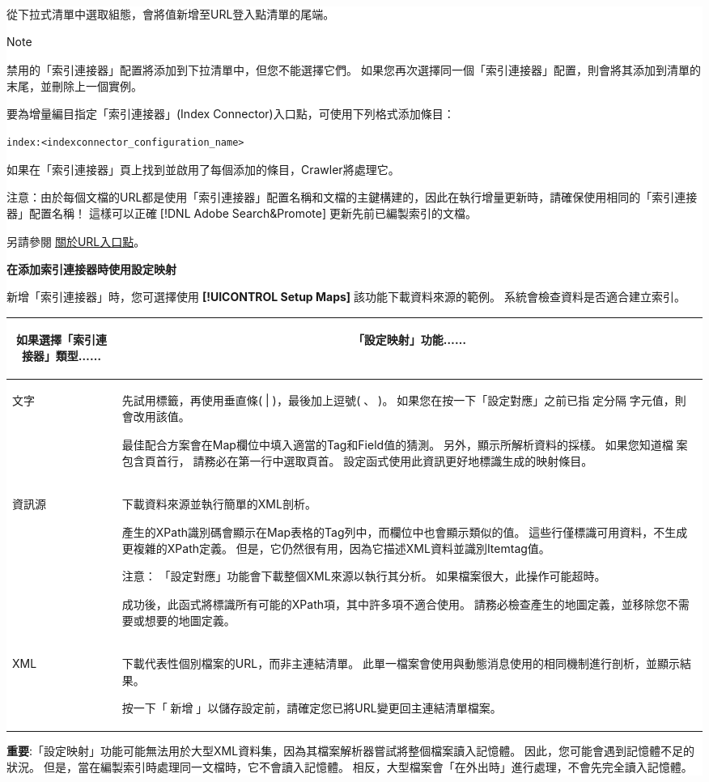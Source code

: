 從下拉式清單中選取組態，會將值新增至URL登入點清單的尾端。

>[!NOTE]
>
>禁用的「索引連接器」配置將添加到下拉清單中，但您不能選擇它們。 如果您再次選擇同一個「索引連接器」配置，則會將其添加到清單的末尾，並刪除上一個實例。

要為增量編目指定「索引連接器」(Index Connector)入口點，可使用下列格式添加條目：

```
index:<indexconnector_configuration_name>
```

如果在「索引連接器」頁上找到並啟用了每個添加的條目，Crawler將處理它。

注意：由於每個文檔的URL都是使用「索引連接器」配置名稱和文檔的主鍵構建的，因此在執行增量更新時，請確保使用相同的「索引連接器」配置名稱！ 這樣可以正確 [!DNL Adobe Search&Promote] 更新先前已編製索引的文檔。

另請參閱 [關於URL入口點](../c-about-settings-menu/c-about-crawling-menu.md#concept_5D857E3B5C124E85BC0B5AE77A509573)。

**在添加索引連接器時使用設定映射**

新增「索引連接器」時，您可選擇使用 **[!UICONTROL Setup Maps]** 該功能下載資料來源的範例。 系統會檢查資料是否適合建立索引。

<table> 
 <thead> 
  <tr> 
   <th colname="col1" class="entry"> <p>如果選擇「索引連接器」類型…… </p> </th> 
   <th colname="col2" class="entry"> <p>「設定映射」功能…… </p> </th> 
  </tr> 
 </thead>
 <tbody> 
  <tr> 
   <td colname="col1"> <p>文字 </p> </td> 
   <td colname="col2"> <p>先試用標籤，再使用垂直條( <span class="codeph"> | </span>)，最後加上逗號( <span class="codeph"> 、 </span>)。 如果您在按一下「設定對應」之前已指 <span class="uicontrol"> 定分隔 </span>字元值，則會改用該值。 </p> <p>最佳配合方案會在Map欄位中填入適當的Tag和Field值的猜測。 另外，顯示所解析資料的採樣。 如果您知道檔 <span class="uicontrol"> 案包含頁首行， </span> 請務必在第一行中選取頁首。 設定函式使用此資訊更好地標識生成的映射條目。 </p> </td> 
  </tr> 
  <tr> 
   <td colname="col1"> <p>資訊源 </p> </td> 
   <td colname="col2"> <p>下載資料來源並執行簡單的XML剖析。 </p> <p>產生的XPath識別碼會顯示在Map表格的Tag列中，而欄位中也會顯示類似的值。 這些行僅標識可用資料，不生成更複雜的XPath定義。 但是，它仍然很有用，因為它描述XML資料並識別Itemtag值。 </p> <p> <p>注意： 「設定對應」功能會下載整個XML來源以執行其分析。 如果檔案很大，此操作可能超時。 </p> </p> <p>成功後，此函式將標識所有可能的XPath項，其中許多項不適合使用。 請務必檢查產生的地圖定義，並移除您不需要或想要的地圖定義。 </p> </td> 
  </tr> 
  <tr> 
   <td colname="col1"> <p>XML </p> </td> 
   <td colname="col2"> <p>下載代表性個別檔案的URL，而非主連結清單。 此單一檔案會使用與動態消息使用的相同機制進行剖析，並顯示結果。 </p> <p>按一下「 <span class="uicontrol"> 新增 </span> 」以儲存設定前，請確定您已將URL變更回主連結清單檔案。 </p> </td> 
  </tr> 
 </tbody> 
</table>

**重要**:「設定映射」功能可能無法用於大型XML資料集，因為其檔案解析器嘗試將整個檔案讀入記憶體。 因此，您可能會遇到記憶體不足的狀況。 但是，當在編製索引時處理同一文檔時，它不會讀入記憶體。 相反，大型檔案會「在外出時」進行處理，不會先完全讀入記憶體。
